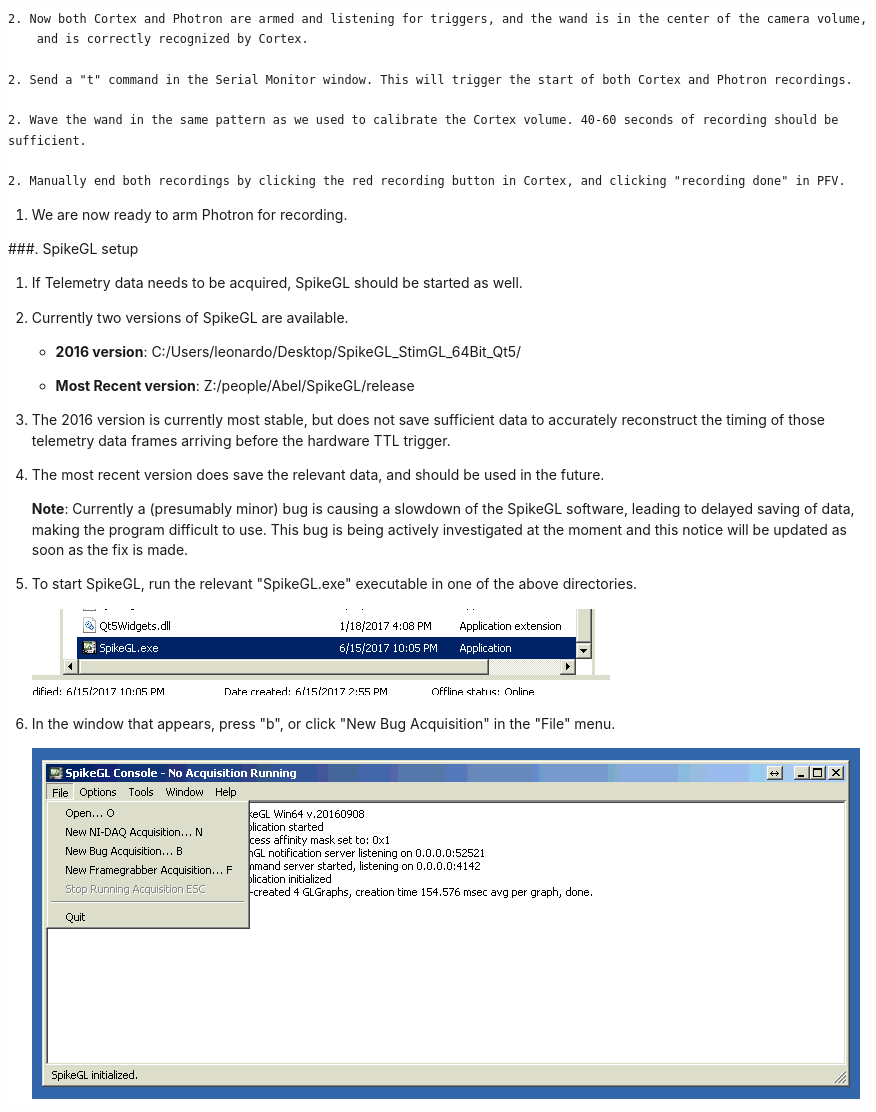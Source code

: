     2. Now both Cortex and Photron are armed and listening for triggers, and the wand is in the center of the camera volume,
        and is correctly recognized by Cortex.

    2. Send a "t" command in the Serial Monitor window. This will trigger the start of both Cortex and Photron recordings.

    2. Wave the wand in the same pattern as we used to calibrate the Cortex volume. 40-60 seconds of recording should be    sufficient.

    2. Manually end both recordings by clicking the red recording button in Cortex, and clicking "recording done" in PFV.

1. We are now ready to arm Photron for recording.

###\. SpikeGL setup

1. If Telemetry data needs to be acquired, SpikeGL should be started as well.

1. Currently two versions of SpikeGL are available.

    - **2016 version**: C:/Users/leonardo/Desktop/SpikeGL_StimGL_64Bit_Qt5/

    - **Most Recent version**: Z:/people/Abel/SpikeGL/release

1. The 2016 version is currently most stable, but does not save sufficient data to accurately reconstruct the timing of those telemetry data frames arriving before the hardware TTL trigger.

1. The most recent version does save the relevant data, and should be used in the future.

    **Note**: Currently a (presumably minor) bug is causing a slowdown of the SpikeGL software, leading to delayed saving of data, making the program difficult to use. This bug is being actively investigated at the moment and this notice will be updated as soon as the fix is made.

1. To start SpikeGL, run the relevant "SpikeGL.exe" executable in one of the above directories.

    ![](images/spikegl_1.png)

1. In the window that appears, press "b", or click "New Bug Acquisition" in the "File" menu.

    ![](images/spikegl_2.png)
